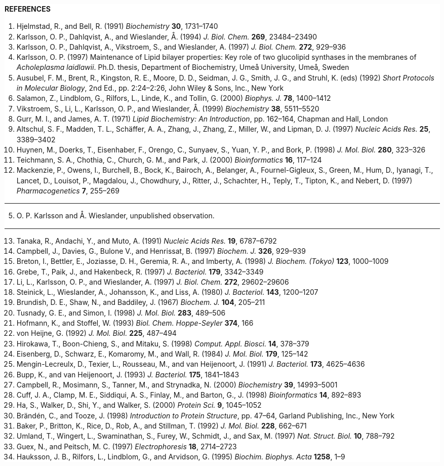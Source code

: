 **REFERENCES**

1. Hjelmstad, R., and Bell, R. (1991) *Biochemistry* **30**, 1731–1740
2. Karlsson, O. P., Dahlqvist, A., and Wieslander, Å. (1994) *J. Biol. Chem.* **269**, 23484–23490
3. Karlsson, O. P., Dahlqvist, A., Vikstroem, S., and Wieslander, A. (1997) *J. Biol. Chem.* **272**, 929–936
4. Karlsson, O. P. (1997) Maintenance of Lipid bilayer properties: Key role of two glucolipid synthases in the membranes of *Acholeplasma laidlawii*. Ph.D. thesis, Department of Biochemistry, Umeå University, Umeå, Sweden
5. Ausubel, F. M., Brent, R., Kingston, R. E., Moore, D. D., Seidman, J. G., Smith, J. G., and Struhl, K. (eds) (1992) *Short Protocols in Molecular Biology*, 2nd Ed., pp. 2:24–2:26, John Wiley & Sons, Inc., New York
6. Salamon, Z., Lindblom, G., Rilfors, L., Linde, K., and Tollin, G. (2000) *Biophys. J.* **78**, 1400–1412
7. Vikstroem, S., Li, L., Karlsson, O. P., and Wieslander, Å. (1999) *Biochemistry* **38**, 5511–5520
8. Gurr, M. I., and James, A. T. (1971) *Lipid Biochemistry: An Introduction*, pp. 162–164, Chapman and Hall, London
9. Altschul, S. F., Madden, T. L., Schäffer, A. A., Zhang, J., Zhang, Z., Miller, W., and Lipman, D. J. (1997) *Nucleic Acids Res.* **25**, 3389–3402
10. Huynen, M., Doerks, T., Eisenhaber, F., Orengo, C., Sunyaev, S., Yuan, Y. P., and Bork, P. (1998) *J. Mol. Biol.* **280**, 323–326
11. Teichmann, S. A., Chothia, C., Church, G. M., and Park, J. (2000) *Bioinformatics* **16**, 117–124
12. Mackenzie, P., Owens, I., Burchell, B., Bock, K., Bairoch, A., Belanger, A., Fournel-Gigleux, S., Green, M., Hum, D., Iyanagi, T., Lancet, D., Louisot, P., Magdalou, J., Chowdhury, J., Ritter, J., Schachter, H., Teply, T., Tipton, K., and Nebert, D. (1997) *Pharmacogenetics* **7**, 255–269

---

5. O. P. Karlsson and Å. Wieslander, unpublished observation.

---

13. Tanaka, R., Andachi, Y., and Muto, A. (1991) *Nucleic Acids Res.* **19**, 6787–6792
14. Campbell, J., Davies, G., Bulone V., and Henrissat, B. (1997) *Biochem. J.* **326**, 929–939
15. Breton, I., Bettler, E., Joziasse, D. H., Geremia, R. A., and Imberty, A. (1998) *J. Biochem. (Tokyo)* **123**, 1000–1009
16. Grebe, T., Paik, J., and Hakenbeck, R. (1997) *J. Bacteriol.* **179**, 3342–3349
17. Li, L., Karlsson, O. P., and Wieslander, A. (1997) *J. Biol. Chem.* **272**, 29602–29606
18. Steinick, L., Wieslander, A., Johansson, K., and Liss, A. (1980) *J. Bacteriol.* **143**, 1200–1207
19. Brundish, D. E., Shaw, N., and Baddiley, J. (1967) *Biochem. J.* **104**, 205–211
20. Tusnady, G. E., and Simon, I. (1998) *J. Mol. Biol.* **283**, 489–506
21. Hofmann, K., and Stoffel, W. (1993) *Biol. Chem. Hoppe-Seyler* **374**, 166
22. von Heijne, G. (1992) *J. Mol. Biol.* **225**, 487–494
23. Hirokawa, T., Boon-Chieng, S., and Mitaku, S. (1998) *Comput. Appl. Biosci.* **14**, 378–379
24. Eisenberg, D., Schwarz, E., Komaromy, M., and Wall, R. (1984) *J. Mol. Biol.* **179**, 125–142
25. Mengin-Lecreulx, D., Texier, L., Rousseau, M., and van Heijenoort, J. (1991) *J. Bacteriol.* **173**, 4625–4636
26. Bupp, K., and van Heijenoort, J. (1993) *J. Bacteriol.* **175**, 1841–1843
27. Campbell, R., Mosimann, S., Tanner, M., and Strynadka, N. (2000) *Biochemistry* **39**, 14993–5001
28. Cuff, J. A., Clamp, M. E., Siddiqui, A. S., Finlay, M., and Barton, G., J. (1998) *Bioinformatics* **14**, 892–893
29. Ha, S., Walker, D., Shi, Y., and Walker, S. (2000) *Protein Sci.* **9**, 1045–1052
30. Brändén, C., and Tooze, J. (1998) *Introduction to Protein Structure*, pp. 47–64, Garland Publishing, Inc., New York
31. Baker, P., Britton, K., Rice, D., Rob, A., and Stillman, T. (1992) *J. Mol. Biol.* **228**, 662–671
32. Umland, T., Wingert, L., Swaminathan, S., Furey, W., Schmidt, J., and Sax, M. (1997) *Nat. Struct. Biol.* **10**, 788–792
33. Guex, N., and Peitsch, M. C. (1997) *Electrophoresis* **18**, 2714–2723
34. Hauksson, J. B., Rilfors, L., Lindblom, G., and Arvidson, G. (1995) *Biochim. Biophys. Acta* **1258**, 1–9
